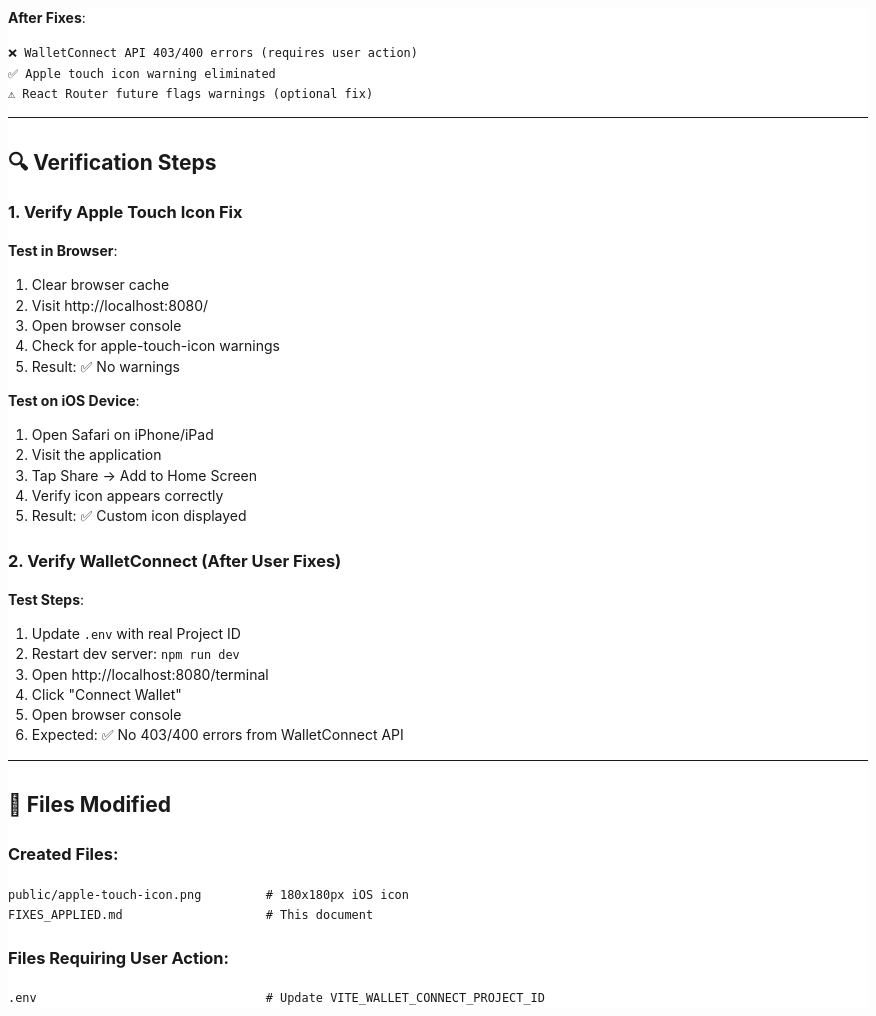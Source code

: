 **After Fixes**:
```
❌ WalletConnect API 403/400 errors (requires user action)
✅ Apple touch icon warning eliminated
⚠️ React Router future flags warnings (optional fix)
```

---

## 🔍 Verification Steps

### 1. Verify Apple Touch Icon Fix

**Test in Browser**:
1. Clear browser cache
2. Visit http://localhost:8080/
3. Open browser console
4. Check for apple-touch-icon warnings
5. Result: ✅ No warnings

**Test on iOS Device**:
1. Open Safari on iPhone/iPad
2. Visit the application
3. Tap Share → Add to Home Screen
4. Verify icon appears correctly
5. Result: ✅ Custom icon displayed

### 2. Verify WalletConnect (After User Fixes)

**Test Steps**:
1. Update `.env` with real Project ID
2. Restart dev server: `npm run dev`
3. Open http://localhost:8080/terminal
4. Click "Connect Wallet"
5. Open browser console
6. Expected: ✅ No 403/400 errors from WalletConnect API

---

## 📝 Files Modified

### Created Files:
```
public/apple-touch-icon.png         # 180x180px iOS icon
FIXES_APPLIED.md                    # This document
```

### Files Requiring User Action:
```
.env                                # Update VITE_WALLET_CONNECT_PROJECT_ID
```
